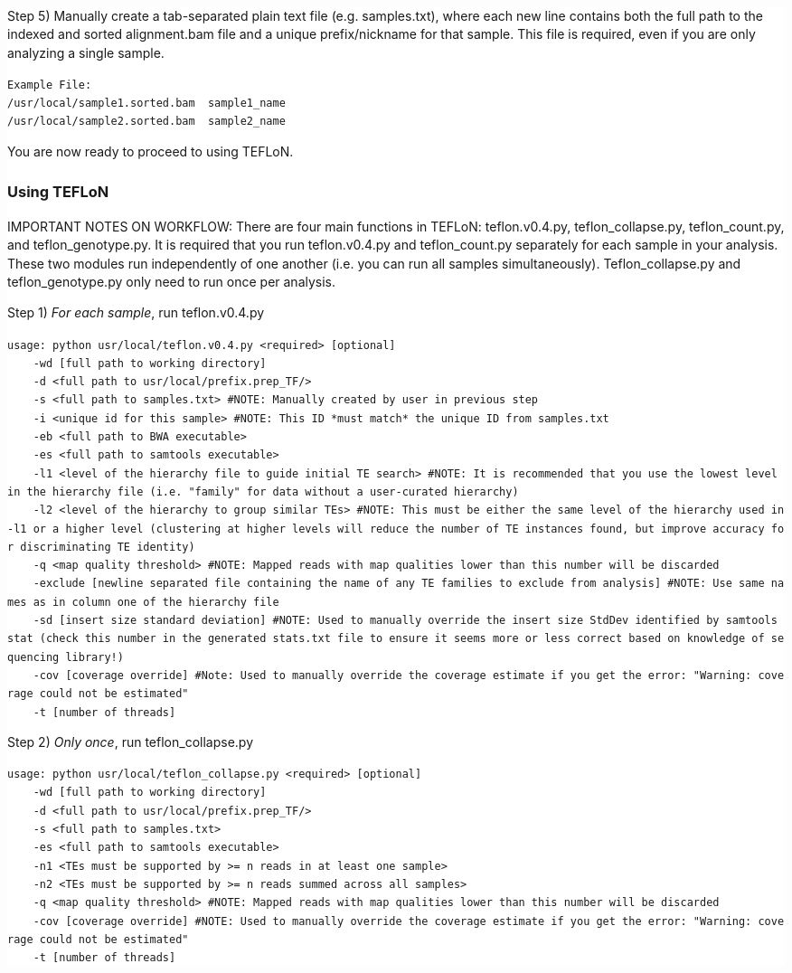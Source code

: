 Step 5) Manually create a tab-separated plain text file (e.g. samples.txt), where each new line contains both the full path to the indexed and sorted alignment.bam file and a unique prefix/nickname for that sample.
This file is required, even if you are only analyzing a single sample.

```
Example File:
/usr/local/sample1.sorted.bam  sample1_name
/usr/local/sample2.sorted.bam  sample2_name
```

You are now ready to proceed to using TEFLoN.

### Using TEFLoN
IMPORTANT NOTES ON WORKFLOW:
There are four main functions in TEFLoN: teflon.v0.4.py, teflon_collapse.py, teflon_count.py, and teflon_genotype.py.
It is required that you run teflon.v0.4.py and teflon_count.py separately for each sample in your analysis. These two modules run independently of one another (i.e. you can run all samples simultaneously).
Teflon_collapse.py and teflon_genotype.py only need to run once per analysis.

Step 1) *For each sample*, run teflon.v0.4.py
```
usage: python usr/local/teflon.v0.4.py <required> [optional]
    -wd [full path to working directory]
    -d <full path to usr/local/prefix.prep_TF/>
    -s <full path to samples.txt> #NOTE: Manually created by user in previous step
    -i <unique id for this sample> #NOTE: This ID *must match* the unique ID from samples.txt
    -eb <full path to BWA executable>
    -es <full path to samtools executable>
    -l1 <level of the hierarchy file to guide initial TE search> #NOTE: It is recommended that you use the lowest level in the hierarchy file (i.e. "family" for data without a user-curated hierarchy)
    -l2 <level of the hierarchy to group similar TEs> #NOTE: This must be either the same level of the hierarchy used in -l1 or a higher level (clustering at higher levels will reduce the number of TE instances found, but improve accuracy for discriminating TE identity)
    -q <map quality threshold> #NOTE: Mapped reads with map qualities lower than this number will be discarded
    -exclude [newline separated file containing the name of any TE families to exclude from analysis] #NOTE: Use same names as in column one of the hierarchy file
    -sd [insert size standard deviation] #NOTE: Used to manually override the insert size StdDev identified by samtools stat (check this number in the generated stats.txt file to ensure it seems more or less correct based on knowledge of sequencing library!)
    -cov [coverage override] #Note: Used to manually override the coverage estimate if you get the error: "Warning: coverage could not be estimated"
    -t [number of threads]
```

Step 2) *Only once*, run teflon_collapse.py
```
usage: python usr/local/teflon_collapse.py <required> [optional]
    -wd [full path to working directory]
    -d <full path to usr/local/prefix.prep_TF/>
    -s <full path to samples.txt>
    -es <full path to samtools executable>
    -n1 <TEs must be supported by >= n reads in at least one sample>
    -n2 <TEs must be supported by >= n reads summed across all samples>
    -q <map quality threshold> #NOTE: Mapped reads with map qualities lower than this number will be discarded
    -cov [coverage override] #NOTE: Used to manually override the coverage estimate if you get the error: "Warning: coverage could not be estimated"
    -t [number of threads]
```
